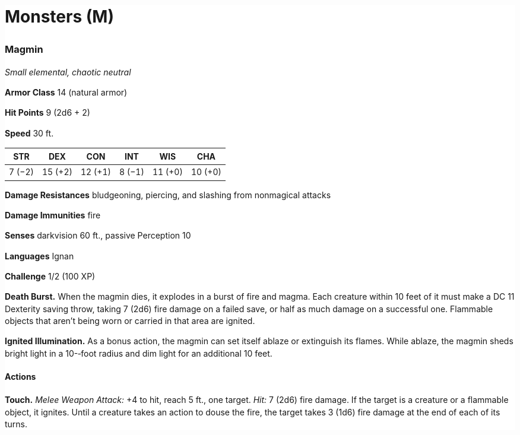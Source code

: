 # Monsters (M)

### Magmin

*Small elemental, chaotic neutral*

**Armor Class** 14 (natural armor)

**Hit Points** 9 (2d6 + 2)

**Speed** 30 ft.

<table>
	<thead>
		<th>STR</th>
		<th>DEX</th>
		<th>CON</th>
		<th>INT</th>
		<th>WIS</th>
		<th>CHA</th>
	</thead>
	</tbody>
		<tr>
			<td>7 (−2)</td>
			<td>15 (+2)</td>
			<td>12 (+1)</td>
			<td>8 (−1)</td>
			<td>11 (+0)</td>
			<td>10 (+0)</td>
		</tr>
	</tbody>
</table>

**Damage Resistances** bludgeoning, piercing, and slashing from nonmagical attacks

**Damage Immunities** fire

**Senses** darkvision 60 ft., passive Perception 10

**Languages** Ignan

**Challenge** 1/2 (100 XP)

**Death Burst.** When the magmin dies, it explodes in a burst of fire and magma. Each creature within 10 feet of it must make a DC 11 Dexterity saving throw, taking 7 (2d6) fire damage on a failed save, or half as much damage on a successful one. Flammable objects that aren’t being worn or carried in that area are ignited.

**Ignited Illumination.** As a bonus action, the magmin can set itself ablaze or extinguish its flames. While ablaze, the magmin sheds bright light in a 10-­‐foot radius and dim light for an additional 10 feet.

#### Actions

**Touch.** *Melee Weapon Attack:* +4 to hit, reach 5 ft., one target. *Hit:* 7 (2d6) fire damage. If the target is a creature or a flammable object, it ignites. Until a creature takes an action to douse the fire, the target takes 3 (1d6) fire damage at the end of each of its turns.
